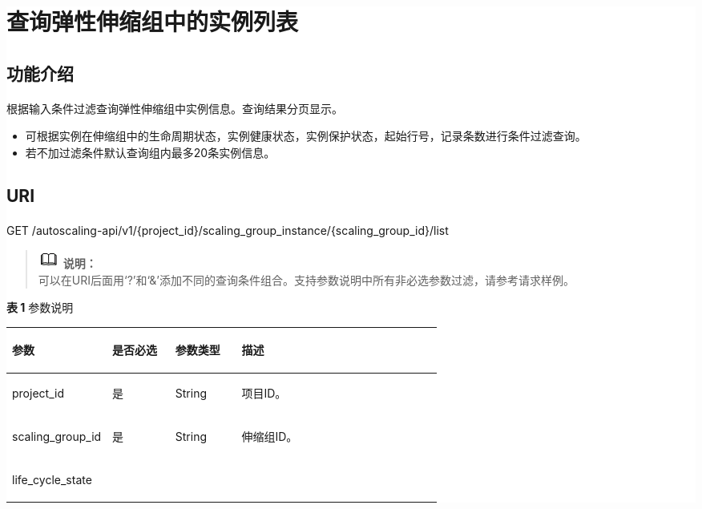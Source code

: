 # 查询弹性伸缩组中的实例列表<a name="zh-cn_topic_0043063045"></a>

## 功能介绍<a name="section11009764"></a>

根据输入条件过滤查询弹性伸缩组中实例信息。查询结果分页显示。

-   可根据实例在伸缩组中的生命周期状态，实例健康状态，实例保护状态，起始行号，记录条数进行条件过滤查询。
-   若不加过滤条件默认查询组内最多20条实例信息。

## URI<a name="section31979016"></a>

GET /autoscaling-api/v1/\{project\_id\}/scaling\_group\_instance/\{scaling\_group\_id\}/list

>![](public_sys-resources/icon-note.gif) **说明：**   
>可以在URI后面用‘?’和‘&’添加不同的查询条件组合。支持参数说明中所有非必选参数过滤，请参考请求样例。  

**表 1**  参数说明

<a name="table2199097"></a>
<table><thead align="left"><tr id="row41000636"><th class="cellrowborder" valign="top" width="23.31%" id="mcps1.2.5.1.1"><p id="p32717189"><a name="p32717189"></a><a name="p32717189"></a>参数</p>
</th>
<th class="cellrowborder" valign="top" width="14.66%" id="mcps1.2.5.1.2"><p id="p32846614"><a name="p32846614"></a><a name="p32846614"></a>是否必选</p>
</th>
<th class="cellrowborder" valign="top" width="15.409999999999998%" id="mcps1.2.5.1.3"><p id="p43330072"><a name="p43330072"></a><a name="p43330072"></a>参数类型</p>
</th>
<th class="cellrowborder" valign="top" width="46.62%" id="mcps1.2.5.1.4"><p id="p20074930"><a name="p20074930"></a><a name="p20074930"></a>描述</p>
</th>
</tr>
</thead>
<tbody><tr id="row15456653"><td class="cellrowborder" valign="top" width="23.31%" headers="mcps1.2.5.1.1 "><p id="p44029393"><a name="p44029393"></a><a name="p44029393"></a>project_id</p>
</td>
<td class="cellrowborder" valign="top" width="14.66%" headers="mcps1.2.5.1.2 "><p id="p9611044"><a name="p9611044"></a><a name="p9611044"></a>是</p>
</td>
<td class="cellrowborder" valign="top" width="15.409999999999998%" headers="mcps1.2.5.1.3 "><p id="p40297137"><a name="p40297137"></a><a name="p40297137"></a>String</p>
</td>
<td class="cellrowborder" valign="top" width="46.62%" headers="mcps1.2.5.1.4 "><p id="p36520930"><a name="p36520930"></a><a name="p36520930"></a>项目ID。</p>
</td>
</tr>
<tr id="row50039568"><td class="cellrowborder" valign="top" width="23.31%" headers="mcps1.2.5.1.1 "><p id="p26673201"><a name="p26673201"></a><a name="p26673201"></a>scaling_group_id</p>
</td>
<td class="cellrowborder" valign="top" width="14.66%" headers="mcps1.2.5.1.2 "><p id="p13045638"><a name="p13045638"></a><a name="p13045638"></a>是</p>
</td>
<td class="cellrowborder" valign="top" width="15.409999999999998%" headers="mcps1.2.5.1.3 "><p id="p50063735"><a name="p50063735"></a><a name="p50063735"></a>String</p>
</td>
<td class="cellrowborder" valign="top" width="46.62%" headers="mcps1.2.5.1.4 "><p id="p28630766"><a name="p28630766"></a><a name="p28630766"></a>伸缩组ID。</p>
</td>
</tr>
<tr id="row56350302"><td class="cellrowborder" valign="top" width="23.31%" headers="mcps1.2.5.1.1 "><p id="p971734"><a name="p971734"></a><a name="p971734"></a>life_cycle_state</p>
